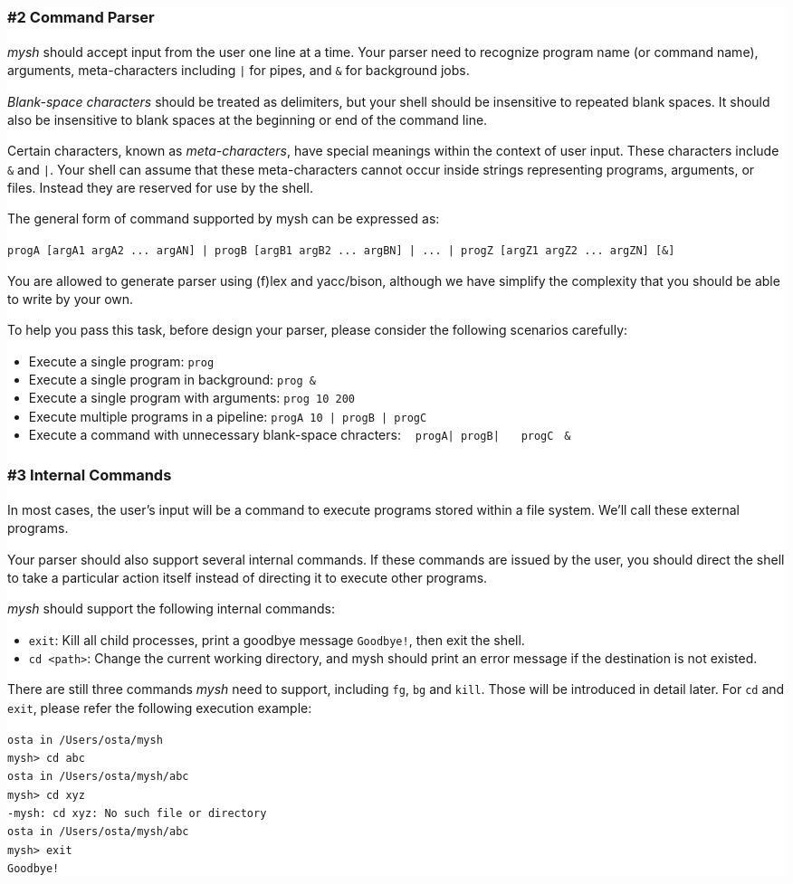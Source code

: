 ### #2 Command Parser

*mysh* should accept input from the user one line at a time. Your parser need to recognize program name (or command name), arguments, meta-characters including `|` for pipes, and `&` for background jobs.

*Blank-space characters* should be treated as delimiters, but your shell should be insensitive to repeated blank spaces. It should also be insensitive to blank spaces at the beginning or end of the command line.

Certain characters, known as *meta-characters*, have special meanings within the context of user input. These characters include `&` and `|`. Your shell can assume that these meta-characters cannot occur inside strings representing programs, arguments, or files. Instead they are reserved for use by the shell.

The general form of command supported by mysh can be expressed as:

```
progA [argA1 argA2 ... argAN] | progB [argB1 argB2 ... argBN] | ... | progZ [argZ1 argZ2 ... argZN] [&]
```

You are allowed to generate parser using (f)lex and yacc/bison, although we have simplify the complexity that you should be able to write by your own.

To help you pass this task, before design your parser, please consider the following scenarios carefully:

- Execute a single program: `prog`
- Execute a single program in background: `prog &`
- Execute a single program with arguments: `prog 10 200`
- Execute multiple programs in a pipeline: `progA 10 | progB | progC`
- Execute a command with unnecessary blank-space chracters: `　progA| progB|　　progC　&`

### #3 Internal Commands

In most cases, the user’s input will be a command to execute programs stored within a file system. We’ll call these external programs.

Your parser should also support several internal commands. If these commands are issued by the user, you should direct the shell to take a particular action itself instead of directing it to execute other programs.

*mysh* should support the following internal commands:

- `exit`: Kill all child processes, print a goodbye message `Goodbye!`, then exit the shell.
- `cd <path>`: Change the current working directory, and mysh should print an error message if the destination is not existed.

There are still three commands *mysh* need to support, including `fg`, `bg` and `kill`. Those will be introduced in detail later. For `cd` and `exit`, please refer the following execution example:

```
osta in /Users/osta/mysh
mysh> cd abc
osta in /Users/osta/mysh/abc
mysh> cd xyz
-mysh: cd xyz: No such file or directory
osta in /Users/osta/mysh/abc
mysh> exit
Goodbye!
```
